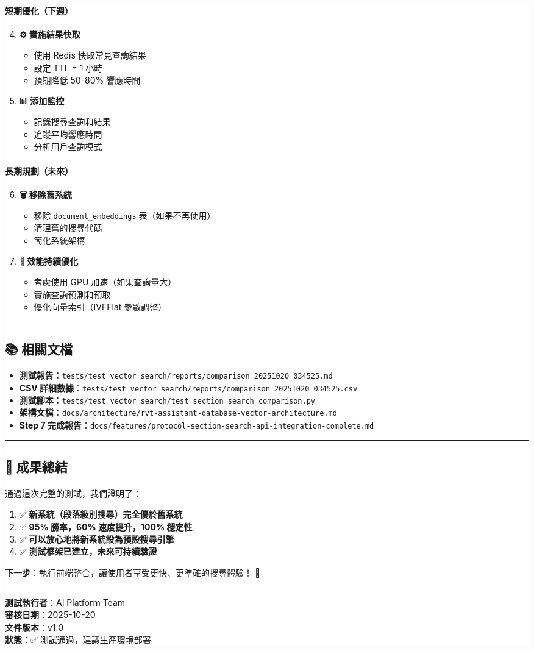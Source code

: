 #### 短期優化（下週）

4. **⚙️ 實施結果快取**
   - 使用 Redis 快取常見查詢結果
   - 設定 TTL = 1 小時
   - 預期降低 50-80% 響應時間

5. **📊 添加監控**
   - 記錄搜尋查詢和結果
   - 追蹤平均響應時間
   - 分析用戶查詢模式

#### 長期規劃（未來）

6. **🗑️ 移除舊系統**
   - 移除 `document_embeddings` 表（如果不再使用）
   - 清理舊的搜尋代碼
   - 簡化系統架構

7. **🚀 效能持續優化**
   - 考慮使用 GPU 加速（如果查詢量大）
   - 實施查詢預測和預取
   - 優化向量索引（IVFFlat 參數調整）

---

## 📚 相關文檔

- **測試報告**：`tests/test_vector_search/reports/comparison_20251020_034525.md`
- **CSV 詳細數據**：`tests/test_vector_search/reports/comparison_20251020_034525.csv`
- **測試腳本**：`tests/test_vector_search/test_section_search_comparison.py`
- **架構文檔**：`docs/architecture/rvt-assistant-database-vector-architecture.md`
- **Step 7 完成報告**：`docs/features/protocol-section-search-api-integration-complete.md`

---

## 🎉 成果總結

通過這次完整的測試，我們證明了：

1. ✅ **新系統（段落級別搜尋）完全優於舊系統**
2. ✅ **95% 勝率，60% 速度提升，100% 穩定性**
3. ✅ **可以放心地將新系統設為預設搜尋引擎**
4. ✅ **測試框架已建立，未來可持續驗證**

**下一步**：執行前端整合，讓使用者享受更快、更準確的搜尋體驗！ 🚀

---

**測試執行者**：AI Platform Team  
**審核日期**：2025-10-20  
**文件版本**：v1.0  
**狀態**：✅ 測試通過，建議生產環境部署
